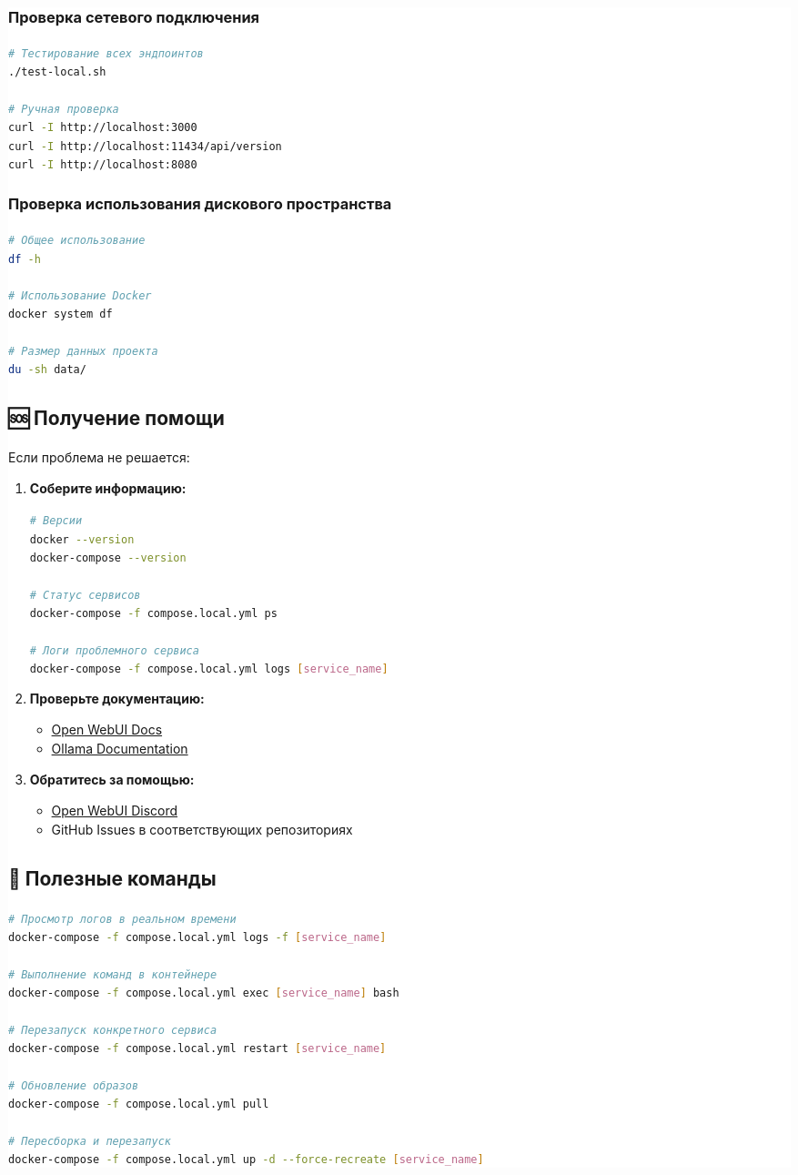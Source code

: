 ### Проверка сетевого подключения
```bash
# Тестирование всех эндпоинтов
./test-local.sh

# Ручная проверка
curl -I http://localhost:3000
curl -I http://localhost:11434/api/version
curl -I http://localhost:8080
```

### Проверка использования дискового пространства
```bash
# Общее использование
df -h

# Использование Docker
docker system df

# Размер данных проекта
du -sh data/
```

## 🆘 Получение помощи

Если проблема не решается:

1. **Соберите информацию:**
   ```bash
   # Версии
   docker --version
   docker-compose --version
   
   # Статус сервисов
   docker-compose -f compose.local.yml ps
   
   # Логи проблемного сервиса
   docker-compose -f compose.local.yml logs [service_name]
   ```

2. **Проверьте документацию:**
   - [Open WebUI Docs](https://docs.openwebui.com/)
   - [Ollama Documentation](https://ollama.com/docs)

3. **Обратитесь за помощью:**
   - [Open WebUI Discord](https://discord.gg/xD89WPmgut)
   - GitHub Issues в соответствующих репозиториях

## 📝 Полезные команды

```bash
# Просмотр логов в реальном времени
docker-compose -f compose.local.yml logs -f [service_name]

# Выполнение команд в контейнере
docker-compose -f compose.local.yml exec [service_name] bash

# Перезапуск конкретного сервиса
docker-compose -f compose.local.yml restart [service_name]

# Обновление образов
docker-compose -f compose.local.yml pull

# Пересборка и перезапуск
docker-compose -f compose.local.yml up -d --force-recreate [service_name]
```